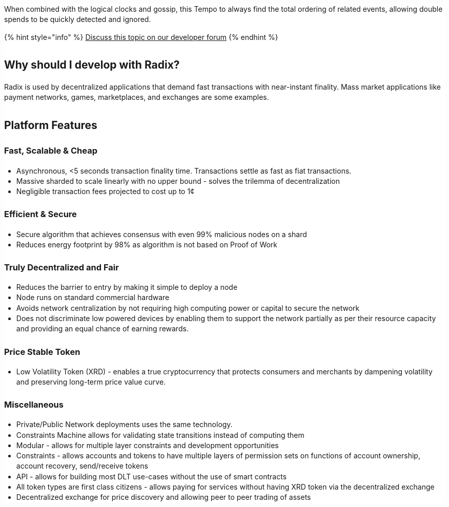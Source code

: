 When combined with the logical clocks and gossip, this Tempo to always find the total ordering of related events, allowing double spends to be quickly detected and ignored.

{% hint style="info" %}
[Discuss this topic on our developer forum](https://forum.radixdlt.com/t/how-does-radix-work/59?u=angad)
{% endhint %}

## Why should I develop with Radix? 

Radix is used by decentralized applications that demand fast transactions with near-instant finality. Mass market applications like payment networks, games, marketplaces, and exchanges  are some examples.

## Platform Features

### Fast, Scalable & Cheap

* Asynchronous, &lt;5 seconds transaction finality time. Transactions settle as fast as fiat transactions.
* Massive sharded to scale linearly with no upper bound - solves the trilemma of decentralization
* Negligible transaction fees projected to cost up to 1¢

### Efficient & Secure

* Secure algorithm that achieves consensus with even 99% malicious nodes on a shard 
* Reduces energy footprint by 98% as algorithm is not based on Proof of Work

### Truly Decentralized and Fair

* Reduces the barrier to entry by making it simple to deploy a node
* Node runs on standard commercial hardware
* Avoids network centralization by not requiring high computing power or capital to secure the network
* Does not discriminate low powered devices by enabling them to support the network partially as per their resource capacity and providing an equal chance of earning rewards. 

### **Price Stable Token**

* Low Volatility Token \(XRD\) - enables a true cryptocurrency that protects consumers and merchants by dampening volatility and preserving long-term price value curve.

### Miscellaneous

* Private/Public Network deployments uses the same technology.
* Constraints Machine allows for validating state transitions instead of computing them
* Modular - allows for multiple layer constraints and development opportunities
* Constraints - allows accounts and tokens to have multiple layers of permission sets on functions of account ownership, account recovery, send/receive tokens
* API - allows for building most DLT use-cases without the use of smart contracts
* All token types are first class citizens - allows paying for services without having XRD token via the decentralized exchange
* Decentralized exchange for price discovery and allowing peer to peer trading of assets
